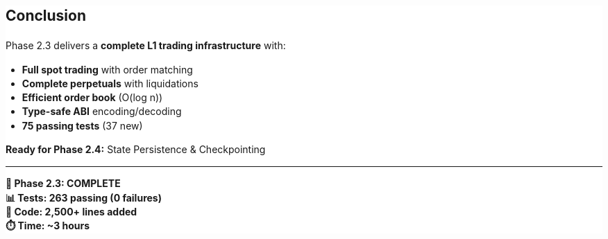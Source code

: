 
## Conclusion

Phase 2.3 delivers a **complete L1 trading infrastructure** with:

- **Full spot trading** with order matching
- **Complete perpetuals** with liquidations  
- **Efficient order book** (O(log n))
- **Type-safe ABI** encoding/decoding
- **75 passing tests** (37 new)

**Ready for Phase 2.4:** State Persistence & Checkpointing

---

**🚀 Phase 2.3: COMPLETE**  
**📊 Tests: 263 passing (0 failures)**  
**📝 Code: 2,500+ lines added**  
**⏱️ Time: ~3 hours**

